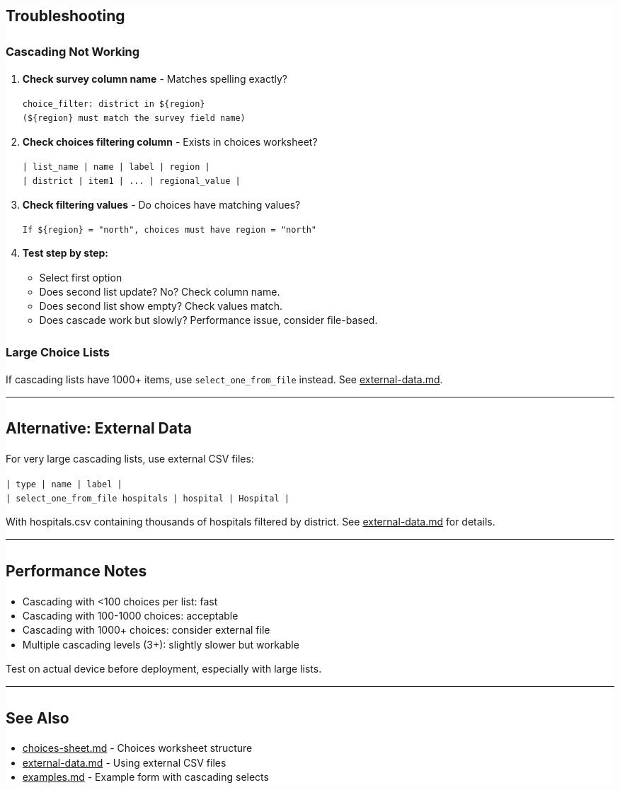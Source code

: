 
## Troubleshooting

### Cascading Not Working

1. **Check survey column name** - Matches spelling exactly?
   ```
   choice_filter: district in ${region}
   (${region} must match the survey field name)
   ```

2. **Check choices filtering column** - Exists in choices worksheet?
   ```
   | list_name | name | label | region |
   | district | item1 | ... | regional_value |
   ```

3. **Check filtering values** - Do choices have matching values?
   ```
   If ${region} = "north", choices must have region = "north"
   ```

4. **Test step by step:**
   - Select first option
   - Does second list update? No? Check column name.
   - Does second list show empty? Check values match.
   - Does cascade work but slowly? Performance issue, consider file-based.

### Large Choice Lists

If cascading lists have 1000+ items, use `select_one_from_file` instead. See [external-data.md](external-data.md).

---

## Alternative: External Data

For very large cascading lists, use external CSV files:

```
| type | name | label |
| select_one_from_file hospitals | hospital | Hospital |
```

With hospitals.csv containing thousands of hospitals filtered by district. See [external-data.md](external-data.md) for details.

---

## Performance Notes

- Cascading with <100 choices per list: fast
- Cascading with 100-1000 choices: acceptable
- Cascading with 1000+ choices: consider external file
- Multiple cascading levels (3+): slightly slower but workable

Test on actual device before deployment, especially with large lists.

---

## See Also

- [choices-sheet.md](choices-sheet.md) - Choices worksheet structure
- [external-data.md](external-data.md) - Using external CSV files
- [examples.md](../examples.md) - Example form with cascading selects
